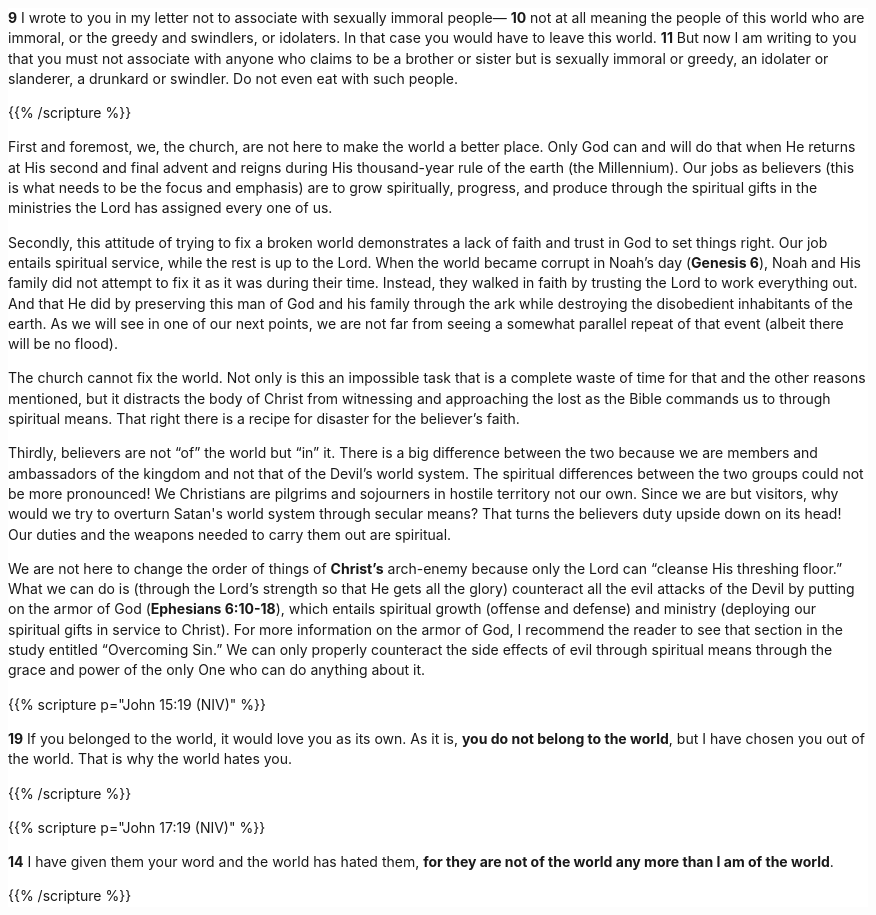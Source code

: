 **9** I wrote to you in my letter not to associate with sexually immoral people— **10** not at all meaning the people of this world who are immoral, or the greedy and swindlers, or idolaters. In that case you would have to leave this world. **11** But now I am writing to you that you must not associate with anyone who claims to be a brother or sister but is sexually immoral or greedy, an idolater or slanderer, a drunkard or swindler. Do not even eat with such people. 

{{% /scripture %}} 

First and foremost, we, the church, are not here to make the world a better place. Only God can and will do that when He returns at His second and final advent and reigns during His thousand-year rule of the earth (the Millennium). Our jobs as believers (this is what needs to be the focus and emphasis) are to grow spiritually, progress, and produce through the spiritual gifts in the ministries the Lord has assigned every one of us. 

Secondly, this attitude of trying to fix a broken world demonstrates a lack of faith and trust in God to set things right. Our job entails spiritual service, while the rest is up to the Lord. When the world became corrupt in Noah’s day (**Genesis 6**), Noah and His family did not attempt to fix it as it was during their time. Instead, they walked in faith by trusting the Lord to work everything out. And that He did by preserving this man of God and his family through the ark while destroying the disobedient inhabitants of the earth. As we will see in one of our next points, we are not far from seeing a somewhat parallel repeat of that event (albeit there will be no flood). 

The church cannot fix the world. Not only is this an impossible task that is a complete waste of time for that and the other reasons mentioned, but it distracts the body of Christ from witnessing and approaching the lost as the Bible commands us to through spiritual means. That right there is a recipe for disaster for the believer’s faith. 

Thirdly, believers are not “of” the world but “in” it. There is a big difference between the two because we are members and ambassadors of the kingdom and not that of the Devil’s world system. The spiritual differences between the two groups could not be more pronounced! We Christians are pilgrims and sojourners in hostile territory not our own. Since we are but visitors, why would we try to overturn Satan's world system through secular means? That turns the believers duty upside down on its head! Our duties and the weapons needed to carry them out are spiritual. 

We are not here to change the order of things of **Christ’s** arch-enemy because only the Lord can “cleanse His threshing floor.” What we can do is (through the Lord’s strength so that He gets all the glory) counteract all the evil attacks of the Devil by putting on the armor of God (**Ephesians 6:10-18**), which entails spiritual growth (offense and defense) and ministry (deploying our spiritual gifts in service to Christ). For more information on the armor of God, I recommend the reader to see that section in the study entitled “Overcoming Sin.” We can only properly counteract the side effects of evil through spiritual means through the grace and power of the only One who can do anything about it. 

{{% scripture p="John 15:19 (NIV)" %}} 

**19** If you belonged to the world, it would love you as its own. As it is, **you do not belong to the world**, but I have chosen you out of the world. That is why the world hates you. 

{{% /scripture %}} 

{{% scripture p="John 17:19 (NIV)" %}} 

**14** I have given them your word and the world has hated them, **for they are not of the world any more than I am of the world**. 

{{% /scripture %}} 
